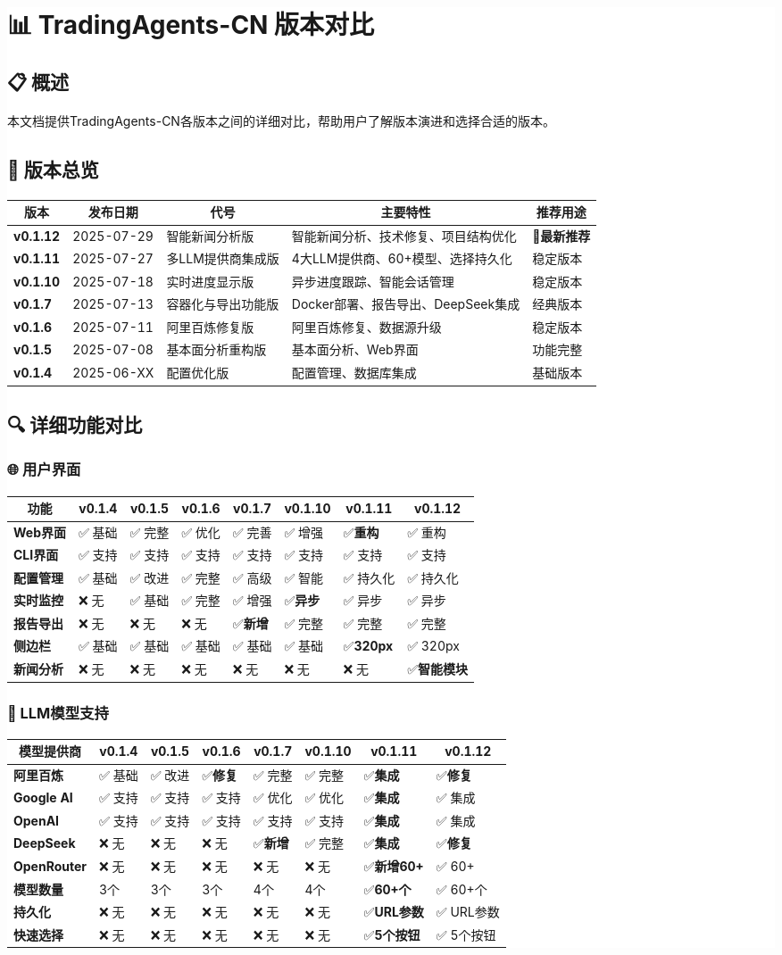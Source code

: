 # 📊 TradingAgents-CN 版本对比

## 📋 概述

本文档提供TradingAgents-CN各版本之间的详细对比，帮助用户了解版本演进和选择合适的版本。

## 🎯 版本总览


| 版本        | 发布日期   | 代号                     | 主要特性                                 | 推荐用途         |
| ----------- | ---------- | ------------------------ | ---------------------------------------- | ---------------- |
| **v0.1.12** | 2025-07-29 | 智能新闻分析版           | 智能新闻分析、技术修复、项目结构优化     | 🚀**最新推荐**   |
| **v0.1.11** | 2025-07-27 | 多LLM提供商集成版        | 4大LLM提供商、60+模型、选择持久化       | 稳定版本         |
| **v0.1.10** | 2025-07-18 | 实时进度显示版           | 异步进度跟踪、智能会话管理               | 稳定版本         |
| **v0.1.7**  | 2025-07-13 | 容器化与导出功能版       | Docker部署、报告导出、DeepSeek集成       | 经典版本         |
| **v0.1.6**  | 2025-07-11 | 阿里百炼修复版           | 阿里百炼修复、数据源升级                 | 稳定版本         |
| **v0.1.5**  | 2025-07-08 | 基本面分析重构版         | 基本面分析、Web界面                      | 功能完整         |
| **v0.1.4**  | 2025-06-XX | 配置优化版               | 配置管理、数据库集成                     | 基础版本         |

## 🔍 详细功能对比

### 🌐 用户界面


| 功能         | v0.1.4  | v0.1.5  | v0.1.6  | v0.1.7     | v0.1.10    | v0.1.11      | v0.1.12        |
| ------------ | ------- | ------- | ------- | ---------- | ---------- | ------------ | -------------- |
| **Web界面**  | ✅ 基础 | ✅ 完整 | ✅ 优化 | ✅ 完善    | ✅ 增强    | ✅**重构**   | ✅ 重构        |
| **CLI界面**  | ✅ 支持 | ✅ 支持 | ✅ 支持 | ✅ 支持    | ✅ 支持    | ✅ 支持      | ✅ 支持        |
| **配置管理** | ✅ 基础 | ✅ 改进 | ✅ 完整 | ✅ 高级    | ✅ 智能    | ✅ 持久化    | ✅ 持久化      |
| **实时监控** | ❌ 无   | ✅ 基础 | ✅ 完整 | ✅ 增强    | ✅**异步** | ✅ 异步      | ✅ 异步        |
| **报告导出** | ❌ 无   | ❌ 无   | ❌ 无   | ✅**新增** | ✅ 完整    | ✅ 完整      | ✅ 完整        |
| **侧边栏**   | ✅ 基础 | ✅ 基础 | ✅ 基础 | ✅ 基础    | ✅ 基础    | ✅**320px**  | ✅ 320px       |
| **新闻分析** | ❌ 无   | ❌ 无   | ❌ 无   | ❌ 无      | ❌ 无      | ❌ 无        | ✅**智能模块** |

### 🧠 LLM模型支持


| 模型提供商    | v0.1.4  | v0.1.5  | v0.1.6     | v0.1.7     | v0.1.10    | v0.1.11        | v0.1.12        |
| ------------- | ------- | ------- | ---------- | ---------- | ---------- | -------------- | -------------- |
| **阿里百炼**  | ✅ 基础 | ✅ 改进 | ✅**修复** | ✅ 完整    | ✅ 完整    | ✅**集成**     | ✅**修复**     |
| **Google AI** | ✅ 支持 | ✅ 支持 | ✅ 支持    | ✅ 优化    | ✅ 优化    | ✅**集成**     | ✅ 集成        |
| **OpenAI**    | ✅ 支持 | ✅ 支持 | ✅ 支持    | ✅ 支持    | ✅ 支持    | ✅**集成**     | ✅ 集成        |
| **DeepSeek**  | ❌ 无   | ❌ 无   | ❌ 无      | ✅**新增** | ✅ 完整    | ✅**集成**     | ✅**修复**     |
| **OpenRouter**| ❌ 无   | ❌ 无   | ❌ 无      | ❌ 无      | ❌ 无      | ✅**新增60+**  | ✅ 60+         |
| **模型数量**  | 3个     | 3个     | 3个        | 4个        | 4个        | ✅**60+个**    | ✅ 60+个       |
| **持久化**    | ❌ 无   | ❌ 无   | ❌ 无      | ❌ 无      | ❌ 无      | ✅**URL参数**  | ✅ URL参数     |
| **快速选择**  | ❌ 无   | ❌ 无   | ❌ 无      | ❌ 无      | ❌ 无      | ✅**5个按钮**  | ✅ 5个按钮     |